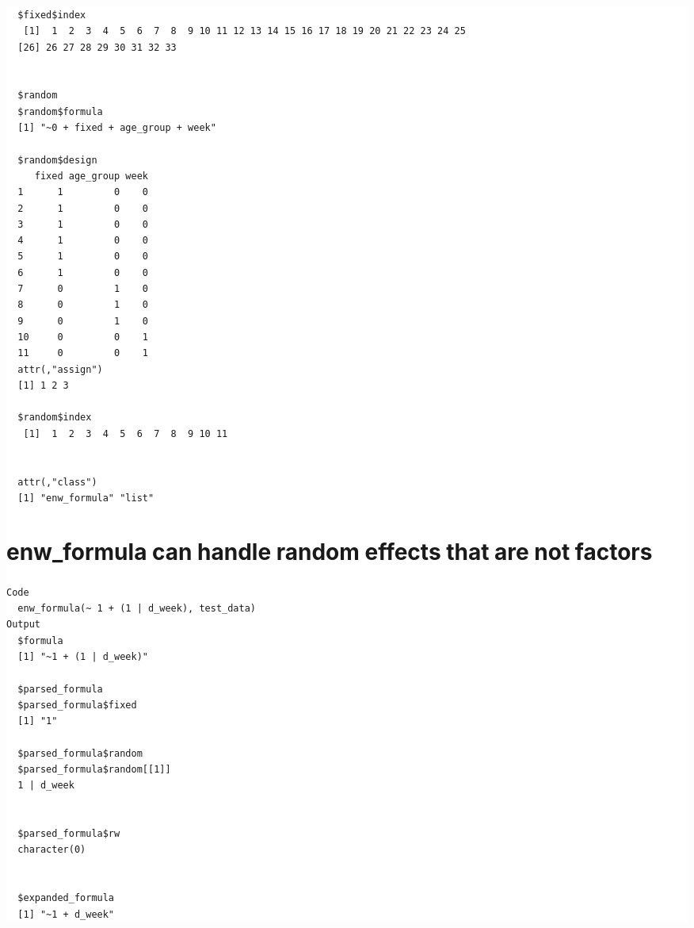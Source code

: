       $fixed$index
       [1]  1  2  3  4  5  6  7  8  9 10 11 12 13 14 15 16 17 18 19 20 21 22 23 24 25
      [26] 26 27 28 29 30 31 32 33
      
      
      $random
      $random$formula
      [1] "~0 + fixed + age_group + week"
      
      $random$design
         fixed age_group week
      1      1         0    0
      2      1         0    0
      3      1         0    0
      4      1         0    0
      5      1         0    0
      6      1         0    0
      7      0         1    0
      8      0         1    0
      9      0         1    0
      10     0         0    1
      11     0         0    1
      attr(,"assign")
      [1] 1 2 3
      
      $random$index
       [1]  1  2  3  4  5  6  7  8  9 10 11
      
      
      attr(,"class")
      [1] "enw_formula" "list"       

# enw_formula can handle random effects that are not factors

    Code
      enw_formula(~ 1 + (1 | d_week), test_data)
    Output
      $formula
      [1] "~1 + (1 | d_week)"
      
      $parsed_formula
      $parsed_formula$fixed
      [1] "1"
      
      $parsed_formula$random
      $parsed_formula$random[[1]]
      1 | d_week
      
      
      $parsed_formula$rw
      character(0)
      
      
      $expanded_formula
      [1] "~1 + d_week"
      
